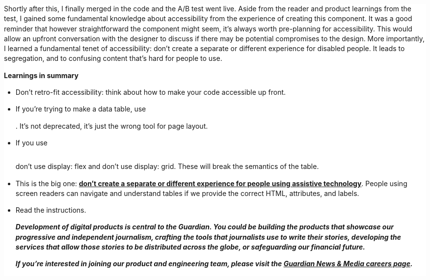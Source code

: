 Shortly after this, I finally merged in the code and the A/B test went live. Aside from the reader and product learnings from the test, I gained some fundamental knowledge about accessibility from the experience of creating this component. It was a good reminder that however straightforward the component might seem, it’s always worth pre-planning for accessibility. This would allow an upfront conversation with the designer to discuss if there may be potential compromises to the design. More importantly, I learned a fundamental tenet of accessibility: don’t create a separate or different experience for disabled people. It leads to segregation, and to confusing content that’s hard for people to use.

**Learnings in summary**

*   Don’t retro-fit accessibility: think about how to make your code accessible up front.
    
*   If you’re trying to make a data table, use <table>. It’s not deprecated, it’s just the wrong tool for page layout.
    
*   If you use <table> don’t use display: flex and don’t use display: grid. These will break the semantics of the table.
    
*   This is the big one: [](https://sheribyrnehaber.medium.com/accessibility-separate-but-equal-is-never-ok-e6e97d893d11)**[don’t create a separate or different experience for people using assistive technology](https://sheribyrnehaber.medium.com/accessibility-separate-but-equal-is-never-ok-e6e97d893d11)**. People using screen readers can navigate and understand tables if we provide the correct HTML, attributes, and labels.
    
*   Read the instructions.

_**Development of digital products is central to the Guardian. You could be building the products that showcase our progressive and independent journalism, crafting the tools that journalists use to write their stories, developing the services that allow those stories to be distributed across the globe, or safeguarding our financial future.**_

_**If you’re interested in joining our product and engineering team, please visit the [Guardian News & Media careers page](https://workforus.theguardian.com/).**_
